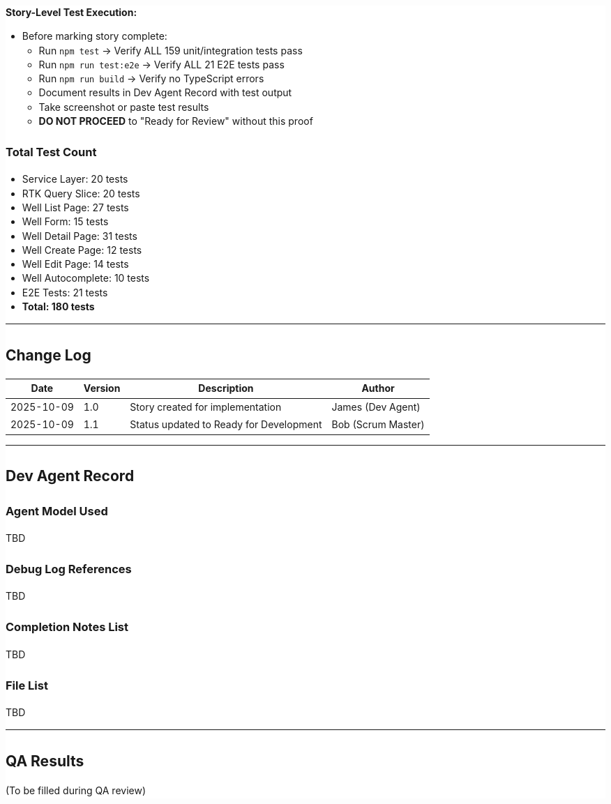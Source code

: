 **Story-Level Test Execution:**
- Before marking story complete:
  - Run `npm test` → Verify ALL 159 unit/integration tests pass
  - Run `npm run test:e2e` → Verify ALL 21 E2E tests pass
  - Run `npm run build` → Verify no TypeScript errors
  - Document results in Dev Agent Record with test output
  - Take screenshot or paste test results
  - **DO NOT PROCEED** to "Ready for Review" without this proof

### Total Test Count
- Service Layer: 20 tests
- RTK Query Slice: 20 tests
- Well List Page: 27 tests
- Well Form: 15 tests
- Well Detail Page: 31 tests
- Well Create Page: 12 tests
- Well Edit Page: 14 tests
- Well Autocomplete: 10 tests
- E2E Tests: 21 tests
- **Total: 180 tests**

---

## Change Log

| Date | Version | Description | Author |
|------|---------|-------------|---------|
| 2025-10-09 | 1.0 | Story created for implementation | James (Dev Agent) |
| 2025-10-09 | 1.1 | Status updated to Ready for Development | Bob (Scrum Master) |

---

## Dev Agent Record

### Agent Model Used
TBD

### Debug Log References
TBD

### Completion Notes List
TBD

### File List
TBD

---

## QA Results
(To be filled during QA review)
